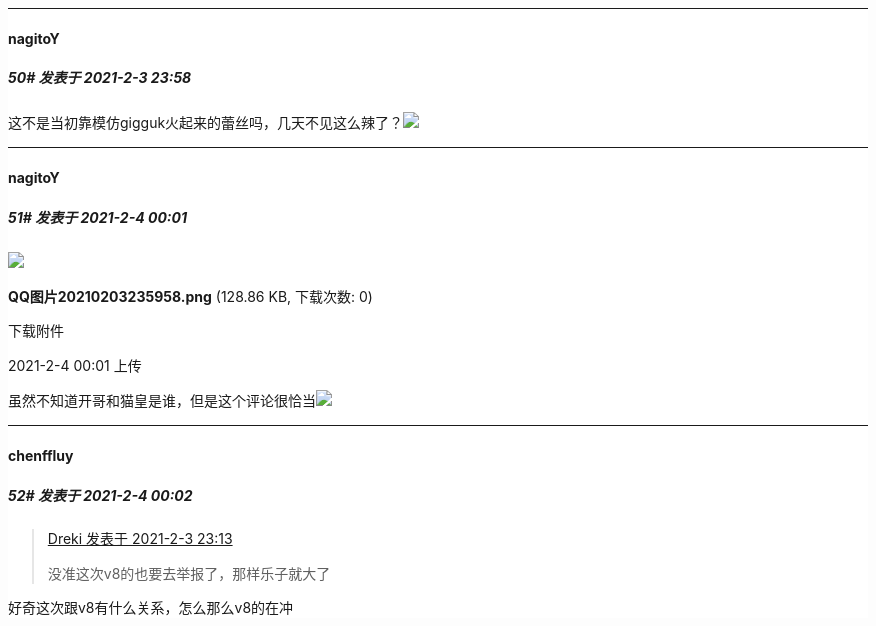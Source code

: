 





*****

####  nagitoY  
##### 50#       发表于 2021-2-3 23:58




这不是当初靠模仿gigguk火起来的蕾丝吗，几天不见这么辣了？<img src="https://static.saraba1st.com/image/smiley/face2017/049.png" referrerpolicy="no-referrer">







*****

####  nagitoY  
##### 51#       发表于 2021-2-4 00:01




<img src="https://img.saraba1st.com/forum/202102/04/000127adt36b9ra3rtagyx.png" referrerpolicy="no-referrer">


<strong>QQ图片20210203235958.png</strong> (128.86 KB, 下载次数: 0)

下载附件

2021-2-4 00:01 上传






虽然不知道开哥和猫皇是谁，但是这个评论很恰当<img src="https://static.saraba1st.com/image/smiley/face2017/048.png" referrerpolicy="no-referrer">







*****

####  chenffluy  
##### 52#       发表于 2021-2-4 00:02



<blockquote><a href="httphttps://bbs.saraba1st.com/2b/forum.php?mod=redirect&amp;goto=findpost&amp;pid=50231966&amp;ptid=1986169" target="_blank">Dreki 发表于 2021-2-3 23:13</a>

没准这次v8的也要去举报了，那样乐子就大了</blockquote>
好奇这次跟v8有什么关系，怎么那么v8的在冲




